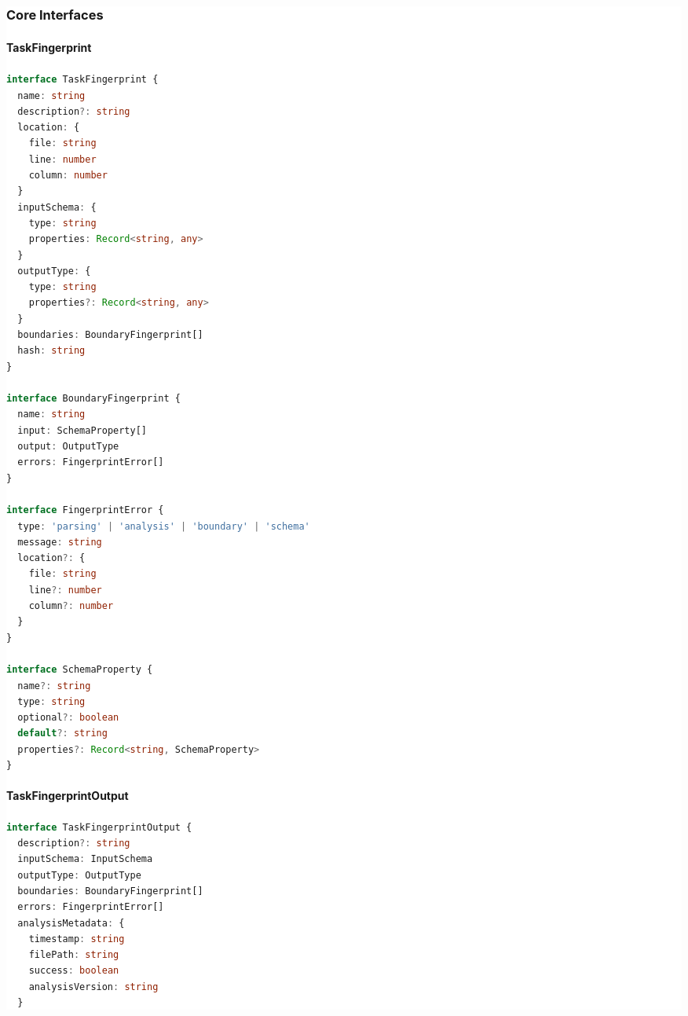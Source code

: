 ### Core Interfaces

#### TaskFingerprint
```typescript
interface TaskFingerprint {
  name: string
  description?: string
  location: {
    file: string
    line: number
    column: number
  }
  inputSchema: {
    type: string
    properties: Record<string, any>
  }
  outputType: {
    type: string
    properties?: Record<string, any>
  }
  boundaries: BoundaryFingerprint[]
  hash: string
}

interface BoundaryFingerprint {
  name: string
  input: SchemaProperty[]
  output: OutputType
  errors: FingerprintError[]
}

interface FingerprintError {
  type: 'parsing' | 'analysis' | 'boundary' | 'schema'
  message: string
  location?: {
    file: string
    line?: number
    column?: number
  }
}

interface SchemaProperty {
  name?: string
  type: string
  optional?: boolean
  default?: string
  properties?: Record<string, SchemaProperty>
}
```

#### TaskFingerprintOutput
```typescript
interface TaskFingerprintOutput {
  description?: string
  inputSchema: InputSchema
  outputType: OutputType
  boundaries: BoundaryFingerprint[]
  errors: FingerprintError[]
  analysisMetadata: {
    timestamp: string
    filePath: string
    success: boolean
    analysisVersion: string
  }
```